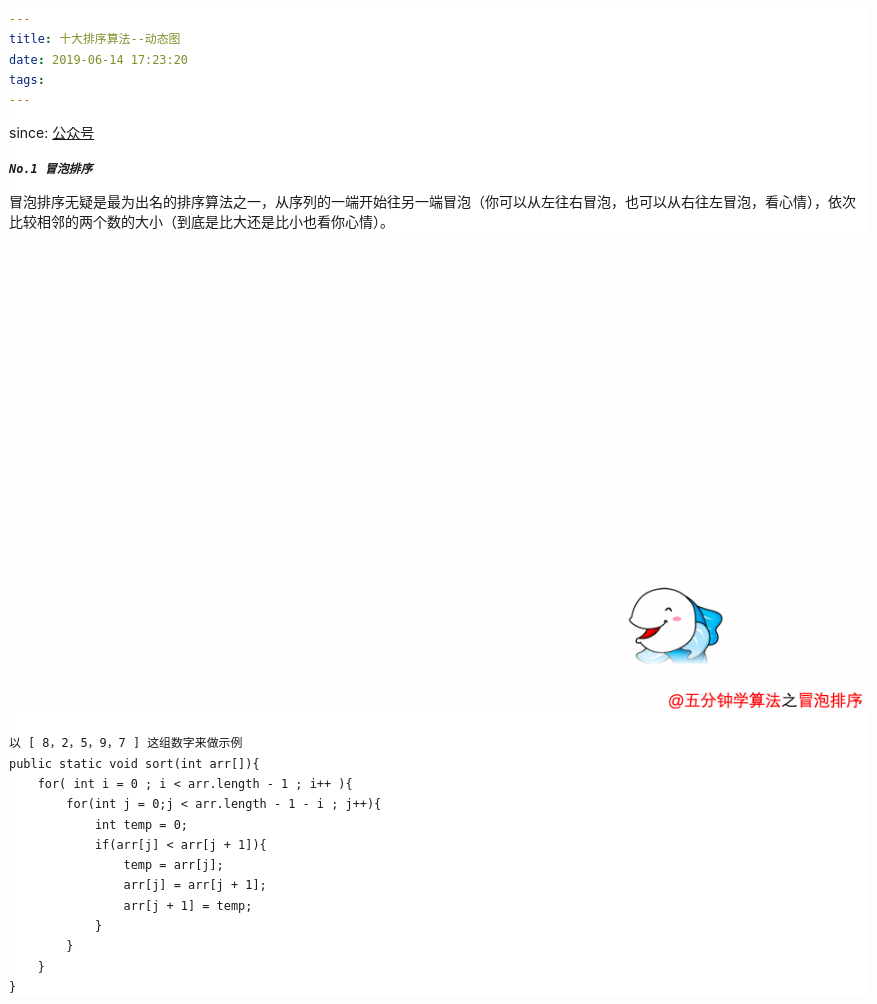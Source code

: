 ```yaml
---
title: 十大排序算法--动态图
date: 2019-06-14 17:23:20
tags:
---
```

since: 
[公众号](https://mp.weixin.qq.com/s/D0-lOLFkfppTnvN9yK_lBg) 

**_`No.1 冒泡排序`_**

冒泡排序无疑是最为出名的排序算法之一，从序列的一端开始往另一端冒泡（你可以从左往右冒泡，也可以从右往左冒泡，看心情），依次比较相邻的两个数的大小（到底是比大还是比小也看你心情）。
![排序](十大排序算法\冒泡动态图.gif)

    以 [ 8，2，5，9，7 ] 这组数字来做示例
    public static void sort(int arr[]){
        for( int i = 0 ; i < arr.length - 1 ; i++ ){
            for(int j = 0;j < arr.length - 1 - i ; j++){
                int temp = 0;
                if(arr[j] < arr[j + 1]){
                    temp = arr[j];
                    arr[j] = arr[j + 1];
                    arr[j + 1] = temp;
                }
            }
        }
    }
    